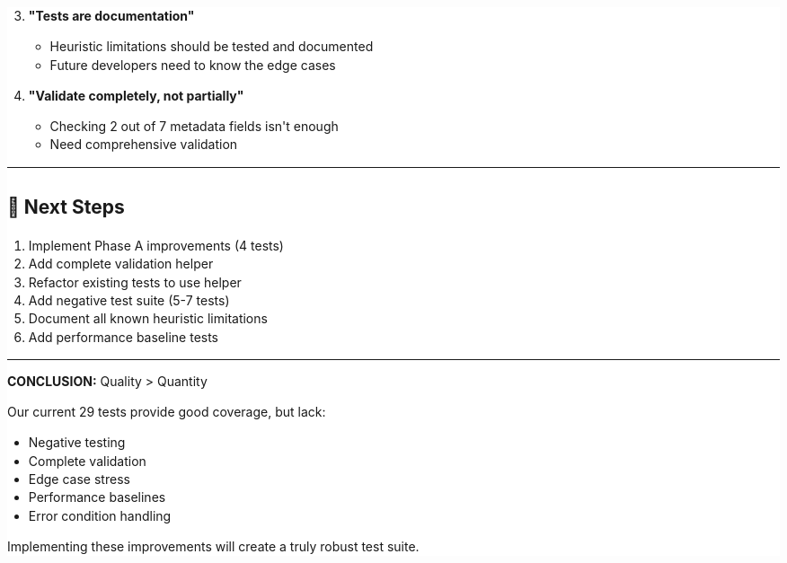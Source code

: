 3. **"Tests are documentation"**
   - Heuristic limitations should be tested and documented
   - Future developers need to know the edge cases

4. **"Validate completely, not partially"**
   - Checking 2 out of 7 metadata fields isn't enough
   - Need comprehensive validation

---

## 🚀 **Next Steps**

1. Implement Phase A improvements (4 tests)
2. Add complete validation helper
3. Refactor existing tests to use helper
4. Add negative test suite (5-7 tests)
5. Document all known heuristic limitations
6. Add performance baseline tests

---

**CONCLUSION:** Quality > Quantity

Our current 29 tests provide good coverage, but lack:
- Negative testing
- Complete validation
- Edge case stress
- Performance baselines
- Error condition handling

Implementing these improvements will create a truly robust test suite.


